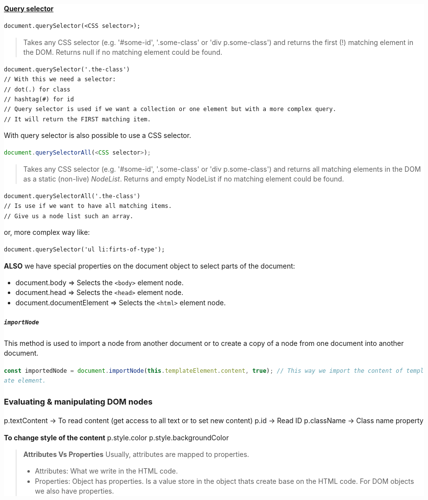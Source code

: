 [**Query selector**](https://developer.mozilla.org/en-US/docs/Web/API/Document/querySelector)

    document.querySelector(<CSS selector>);

> Takes any CSS selector (e.g. '#some-id', '.some-class' or 'div p.some-class') and returns the first (!) matching element in the DOM. Returns null if no matching element could be found. 

    document.querySelector('.the-class')
    // With this we need a selector:
    // dot(.) for class
    // hashtag(#) for id
    // Query selector is used if we want a collection or one element but with a more complex query.
    // It will return the FIRST matching item.

With query selector is also possible to use a CSS selector.

```js
document.querySelectorAll(<CSS selector>);
```
> Takes any CSS selector (e.g. '#some-id', '.some-class' or 'div p.some-class') and returns all matching elements in the DOM as a static (non-live) *NodeList*. Returns and empty NodeList if no matching element could be found.

    document.querySelectorAll('.the-class')
    // Is use if we want to have all matching items.
    // Give us a node list such an array.

or, more complex way like:

    document.querySelector('ul li:firts-of-type');

**ALSO** we have special properties on the document object to select parts of the document:

* document.body => Selects the `<body>` element node.
* document.head => Selects the `<head>` element node.
* document.documentElement => Selects the `<html>` element node.

##### `importNode`

This method is used to import a node from another document or to create a copy of a node from one document into another document.

```ts
const importedNode = document.importNode(this.templateElement.content, true); // This way we import the content of template element.
```
### Evaluating & manipulating DOM nodes

p.textContent -> To read content (get access to all text or to set new content)
p.id -> Read ID
p.className -> Class name property

**To change style of the content**
p.style.color
p.style.backgroundColor

> **Attributes Vs Properties**
> Usually, attributes are mapped to properties.
> * Attributes: What we write in the HTML code.
> * Properties: Object has properties. Is a value store in the object thats create base on the HTML code.
> For DOM objects we also have properties.
